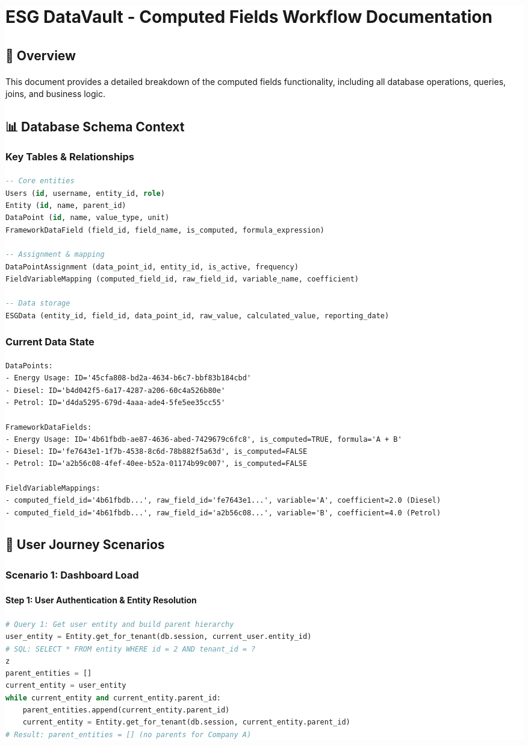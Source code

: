 # ESG DataVault - Computed Fields Workflow Documentation

## 🎯 Overview
This document provides a detailed breakdown of the computed fields functionality, including all database operations, queries, joins, and business logic.

## 📊 Database Schema Context

### Key Tables & Relationships
```sql
-- Core entities
Users (id, username, entity_id, role)
Entity (id, name, parent_id)
DataPoint (id, name, value_type, unit)
FrameworkDataField (field_id, field_name, is_computed, formula_expression)

-- Assignment & mapping
DataPointAssignment (data_point_id, entity_id, is_active, frequency)
FieldVariableMapping (computed_field_id, raw_field_id, variable_name, coefficient)

-- Data storage
ESGData (entity_id, field_id, data_point_id, raw_value, calculated_value, reporting_date)
```

### Current Data State
```
DataPoints:
- Energy Usage: ID='45cfa808-bd2a-4634-b6c7-bbf83b184cbd'
- Diesel: ID='b4d042f5-6a17-4287-a206-60c4a526b80e'  
- Petrol: ID='d4da5295-679d-4aaa-ade4-5fe5ee35cc55'

FrameworkDataFields:
- Energy Usage: ID='4b61fbdb-ae87-4636-abed-7429679c6fc8', is_computed=TRUE, formula='A + B'
- Diesel: ID='fe7643e1-1f7b-4538-8c6d-78b882f5a63d', is_computed=FALSE
- Petrol: ID='a2b56c08-4fef-40ee-b52a-01174b99c007', is_computed=FALSE

FieldVariableMappings:
- computed_field_id='4b61fbdb...', raw_field_id='fe7643e1...', variable='A', coefficient=2.0 (Diesel)
- computed_field_id='4b61fbdb...', raw_field_id='a2b56c08...', variable='B', coefficient=4.0 (Petrol)
```

## 🚀 User Journey Scenarios

### Scenario 1: Dashboard Load

#### Step 1: User Authentication & Entity Resolution
```python
# Query 1: Get user entity and build parent hierarchy
user_entity = Entity.get_for_tenant(db.session, current_user.entity_id)
# SQL: SELECT * FROM entity WHERE id = 2 AND tenant_id = ?
z
parent_entities = []
current_entity = user_entity
while current_entity and current_entity.parent_id:
    parent_entities.append(current_entity.parent_id)
    current_entity = Entity.get_for_tenant(db.session, current_entity.parent_id)
# Result: parent_entities = [] (no parents for Company A)
```
